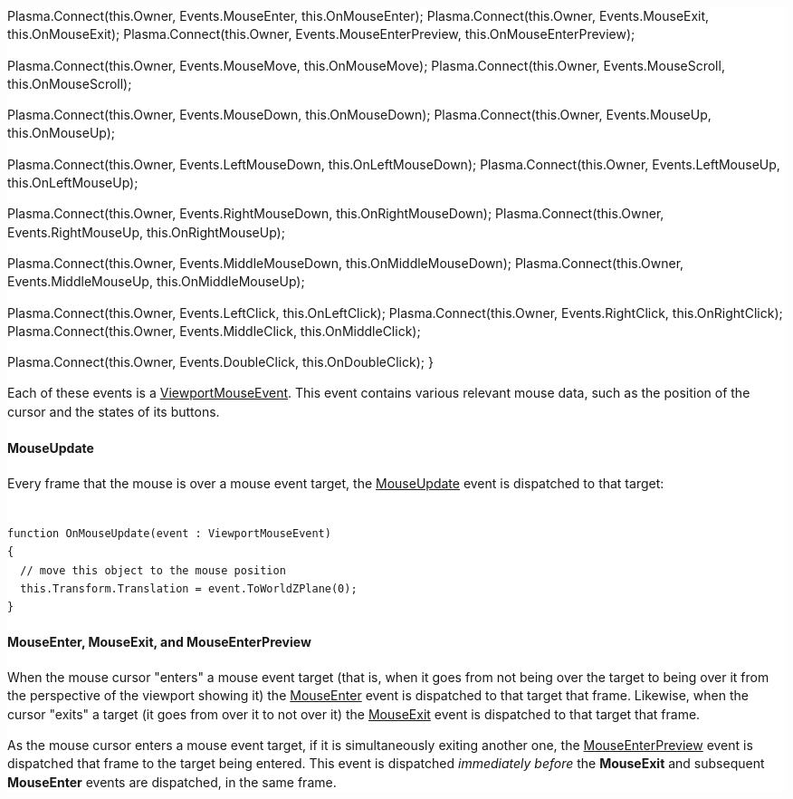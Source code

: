   Plasma.Connect(this.Owner, Events.MouseEnter,        this.OnMouseEnter);
  Plasma.Connect(this.Owner, Events.MouseExit,         this.OnMouseExit);
  Plasma.Connect(this.Owner, Events.MouseEnterPreview, this.OnMouseEnterPreview);

  Plasma.Connect(this.Owner, Events.MouseMove,         this.OnMouseMove);
  Plasma.Connect(this.Owner, Events.MouseScroll,       this.OnMouseScroll);
  
  Plasma.Connect(this.Owner, Events.MouseDown,         this.OnMouseDown);
  Plasma.Connect(this.Owner, Events.MouseUp,           this.OnMouseUp);
  
  Plasma.Connect(this.Owner, Events.LeftMouseDown,     this.OnLeftMouseDown);
  Plasma.Connect(this.Owner, Events.LeftMouseUp,       this.OnLeftMouseUp);
  
  Plasma.Connect(this.Owner, Events.RightMouseDown,    this.OnRightMouseDown);
  Plasma.Connect(this.Owner, Events.RightMouseUp,      this.OnRightMouseUp);
  
  Plasma.Connect(this.Owner, Events.MiddleMouseDown,   this.OnMiddleMouseDown);
  Plasma.Connect(this.Owner, Events.MiddleMouseUp,     this.OnMiddleMouseUp);

  Plasma.Connect(this.Owner, Events.LeftClick,         this.OnLeftClick);
  Plasma.Connect(this.Owner, Events.RightClick,        this.OnRightClick);
  Plasma.Connect(this.Owner, Events.MiddleClick,       this.OnMiddleClick);

  Plasma.Connect(this.Owner, Events.DoubleClick,       this.OnDoubleClick);
}
</code></pre>

Each of these events is a [ ViewportMouseEvent](https://github.com/PlasmaEngine/PlasmaDocs/tree/master/docs/C%2B%2B/code_reference/class_reference/viewportmouseevent.markdown). This event contains various relevant mouse data, such as the position of the cursor and the states of its buttons.

#### MouseUpdate

Every frame that the mouse is over a mouse event target, the [ MouseUpdate](https://github.com/PlasmaEngine/PlasmaDocs/tree/master/docs/C%2B%2B/code_reference/event_reference.markdown#mouseupdate) event is dispatched to that target:

<pre><code class="language-csharp" name="MouseUpdate Example">
function OnMouseUpdate(event : ViewportMouseEvent)
{
  // move this object to the mouse position
  this.Transform.Translation = event.ToWorldZPlane(0);
}
</code></pre>

#### MouseEnter, MouseExit, and MouseEnterPreview

When the mouse cursor "enters" a mouse event target (that is, when it goes from not being over the target to being over it from the perspective of the viewport showing it) the [ MouseEnter](https://github.PlasmaEngine/PlasmaDocsocs/blob/master/code_reference/event_reference.markdown#mouseenter) event is dispatched to that target that frame. Likewise, when the cursor "exits" a target (it goes from over it to not over it) the [ MouseExit](https://github.PlasmaEngine/PlasmaDocseroDocs/blob/master/code_reference/event_reference.markdown#mouseexit) event is dispatched to that target that frame.

As the mouse cursor enters a mouse event target, if it is simultaneously exiting another one, the [ MouseEnterPreview](https://github.com/PlasmaEngine/PlasmaDocs/tree/master/docs/C%2B%2B/code_reference/event_reference.markdown#mouseenterpreview) event is dispatched that frame to the target being entered. This event is dispatched *immediately before* the **MouseExit** and subsequent **MouseEnter** events are dispatched, in the same frame.
